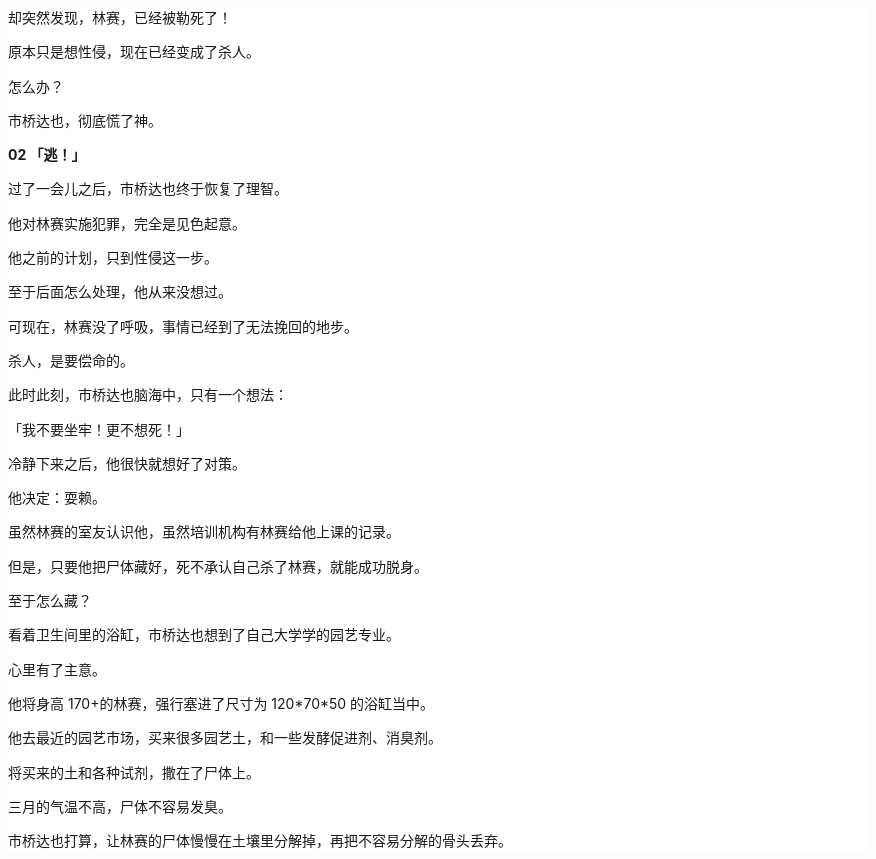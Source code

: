 却突然发现，林赛，已经被勒死了！


原本只是想性侵，现在已经变成了杀人。


怎么办？


市桥达也，彻底慌了神。


**02 「逃！」**


过了一会儿之后，市桥达也终于恢复了理智。


他对林赛实施犯罪，完全是见色起意。


他之前的计划，只到性侵这一步。


至于后面怎么处理，他从来没想过。


可现在，林赛没了呼吸，事情已经到了无法挽回的地步。


杀人，是要偿命的。


此时此刻，市桥达也脑海中，只有一个想法：


「我不要坐牢！更不想死！」


冷静下来之后，他很快就想好了对策。


他决定：耍赖。


虽然林赛的室友认识他，虽然培训机构有林赛给他上课的记录。


但是，只要他把尸体藏好，死不承认自己杀了林赛，就能成功脱身。


至于怎么藏？


看着卫生间里的浴缸，市桥达也想到了自己大学学的园艺专业。


心里有了主意。


他将身高 170+的林赛，强行塞进了尺寸为 120\*70\*50 的浴缸当中。


他去最近的园艺市场，买来很多园艺土，和一些发酵促进剂、消臭剂。


将买来的土和各种试剂，撒在了尸体上。


三月的气温不高，尸体不容易发臭。


市桥达也打算，让林赛的尸体慢慢在土壤里分解掉，再把不容易分解的骨头丢弃。
